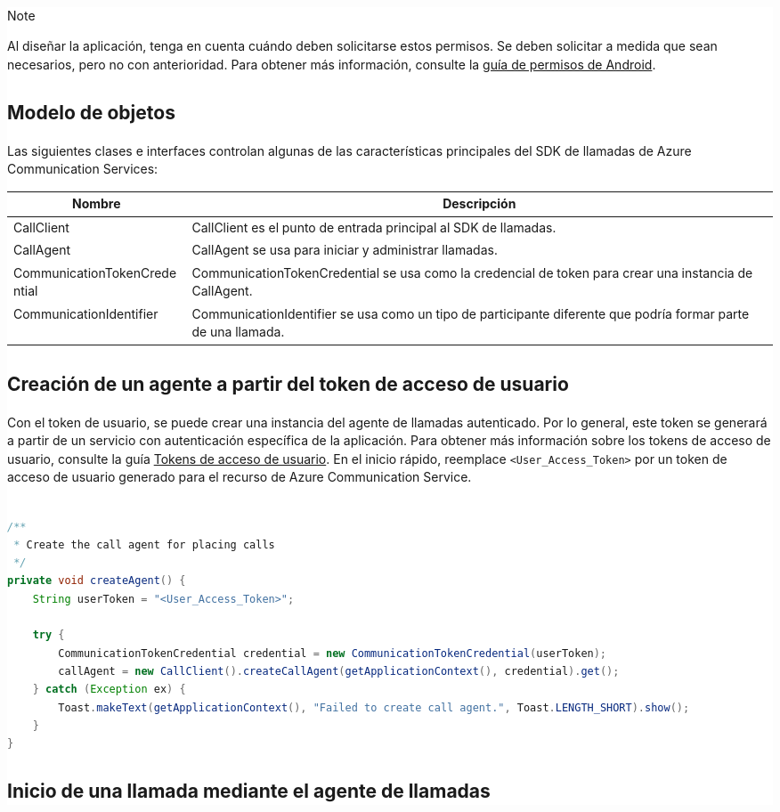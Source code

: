 > [!NOTE]
> Al diseñar la aplicación, tenga en cuenta cuándo deben solicitarse estos permisos. Se deben solicitar a medida que sean necesarios, pero no con anterioridad. Para obtener más información, consulte la [guía de permisos de Android](https://developer.android.com/training/permissions/requesting).

## <a name="object-model"></a>Modelo de objetos

Las siguientes clases e interfaces controlan algunas de las características principales del SDK de llamadas de Azure Communication Services:

| Nombre                                  | Descripción                                                  |
| ------------------------------------- | ------------------------------------------------------------ |
| CallClient| CallClient es el punto de entrada principal al SDK de llamadas.|
| CallAgent | CallAgent se usa para iniciar y administrar llamadas. |
| CommunicationTokenCredential | CommunicationTokenCredential se usa como la credencial de token para crear una instancia de CallAgent.|
| CommunicationIdentifier | CommunicationIdentifier se usa como un tipo de participante diferente que podría formar parte de una llamada.|

## <a name="create-an-agent-from-the-user-access-token"></a>Creación de un agente a partir del token de acceso de usuario

Con el token de usuario, se puede crear una instancia del agente de llamadas autenticado. Por lo general, este token se generará a partir de un servicio con autenticación específica de la aplicación. Para obtener más información sobre los tokens de acceso de usuario, consulte la guía [Tokens de acceso de usuario](../../access-tokens.md). En el inicio rápido, reemplace `<User_Access_Token>` por un token de acceso de usuario generado para el recurso de Azure Communication Service.

```java

/**
 * Create the call agent for placing calls
 */
private void createAgent() {
    String userToken = "<User_Access_Token>";

    try {
        CommunicationTokenCredential credential = new CommunicationTokenCredential(userToken);
        callAgent = new CallClient().createCallAgent(getApplicationContext(), credential).get();
    } catch (Exception ex) {
        Toast.makeText(getApplicationContext(), "Failed to create call agent.", Toast.LENGTH_SHORT).show();
    }
}

```

## <a name="start-a-call-using-the-call-agent"></a>Inicio de una llamada mediante el agente de llamadas
